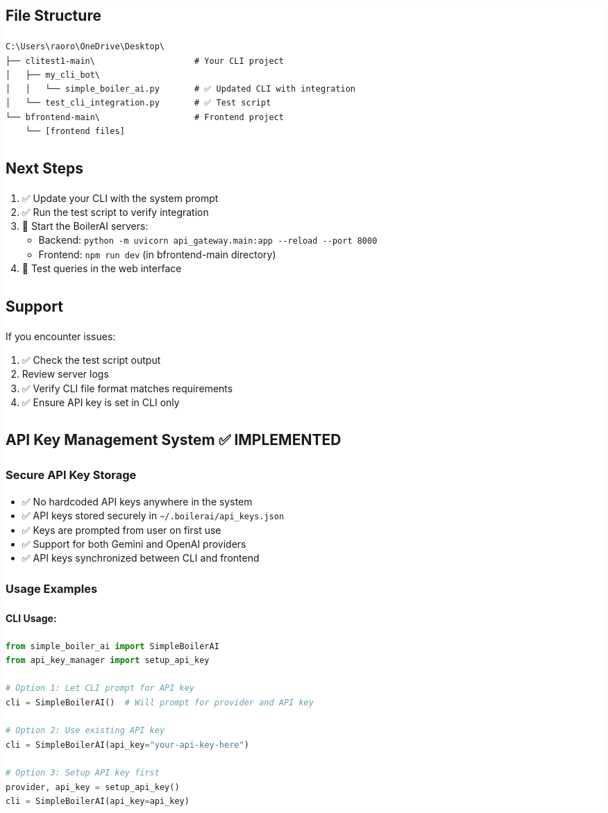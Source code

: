 ## File Structure
```
C:\Users\raoro\OneDrive\Desktop\
├── clitest1-main\                    # Your CLI project
│   ├── my_cli_bot\
│   │   └── simple_boiler_ai.py       # ✅ Updated CLI with integration
│   └── test_cli_integration.py       # ✅ Test script
└── bfrontend-main\                   # Frontend project
    └── [frontend files]
```

## Next Steps

1. ✅ Update your CLI with the system prompt
2. ✅ Run the test script to verify integration
3. 🔄 Start the BoilerAI servers:
   - Backend: `python -m uvicorn api_gateway.main:app --reload --port 8000`
   - Frontend: `npm run dev` (in bfrontend-main directory)
4. 🔄 Test queries in the web interface

## Support

If you encounter issues:
1. ✅ Check the test script output
2. Review server logs
3. ✅ Verify CLI file format matches requirements
4. ✅ Ensure API key is set in CLI only

## API Key Management System ✅ IMPLEMENTED

### Secure API Key Storage
- ✅ No hardcoded API keys anywhere in the system
- ✅ API keys stored securely in `~/.boilerai/api_keys.json`
- ✅ Keys are prompted from user on first use
- ✅ Support for both Gemini and OpenAI providers
- ✅ API keys synchronized between CLI and frontend

### Usage Examples

#### CLI Usage:
```python
from simple_boiler_ai import SimpleBoilerAI
from api_key_manager import setup_api_key

# Option 1: Let CLI prompt for API key
cli = SimpleBoilerAI()  # Will prompt for provider and API key

# Option 2: Use existing API key
cli = SimpleBoilerAI(api_key="your-api-key-here")

# Option 3: Setup API key first
provider, api_key = setup_api_key()
cli = SimpleBoilerAI(api_key=api_key)
```
